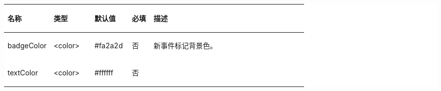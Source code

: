 <a name="zh-cn_topic_0000001060267851_table525042221515"></a>
<table><thead align="left"><tr id="zh-cn_topic_0000001060267851_row10250162216151"><th class="cellrowborder" valign="top" width="15.370000000000001%" id="mcps1.2.6.1.1"><p id="zh-cn_topic_0000001060267851_p256733317156"><a name="zh-cn_topic_0000001060267851_p256733317156"></a><a name="zh-cn_topic_0000001060267851_p256733317156"></a>名称</p>
</th>
<th class="cellrowborder" valign="top" width="13.62%" id="mcps1.2.6.1.2"><p id="zh-cn_topic_0000001060267851_p13567143391514"><a name="zh-cn_topic_0000001060267851_p13567143391514"></a><a name="zh-cn_topic_0000001060267851_p13567143391514"></a>类型</p>
</th>
<th class="cellrowborder" valign="top" width="12.46%" id="mcps1.2.6.1.3"><p id="zh-cn_topic_0000001060267851_p165679339152"><a name="zh-cn_topic_0000001060267851_p165679339152"></a><a name="zh-cn_topic_0000001060267851_p165679339152"></a>默认值</p>
</th>
<th class="cellrowborder" valign="top" width="7.22%" id="mcps1.2.6.1.4"><p id="zh-cn_topic_0000001060267851_p1018465012153"><a name="zh-cn_topic_0000001060267851_p1018465012153"></a><a name="zh-cn_topic_0000001060267851_p1018465012153"></a>必填</p>
</th>
<th class="cellrowborder" valign="top" width="51.33%" id="mcps1.2.6.1.5"><p id="zh-cn_topic_0000001060267851_p1250142241516"><a name="zh-cn_topic_0000001060267851_p1250142241516"></a><a name="zh-cn_topic_0000001060267851_p1250142241516"></a>描述</p>
</th>
</tr>
</thead>
<tbody><tr id="zh-cn_topic_0000001060267851_row1425022251510"><td class="cellrowborder" valign="top" width="15.370000000000001%" headers="mcps1.2.6.1.1 "><p id="zh-cn_topic_0000001060267851_p6944185918156"><a name="zh-cn_topic_0000001060267851_p6944185918156"></a><a name="zh-cn_topic_0000001060267851_p6944185918156"></a>badgeColor</p>
</td>
<td class="cellrowborder" valign="top" width="13.62%" headers="mcps1.2.6.1.2 "><p id="zh-cn_topic_0000001060267851_p3944185918156"><a name="zh-cn_topic_0000001060267851_p3944185918156"></a><a name="zh-cn_topic_0000001060267851_p3944185918156"></a>&lt;color&gt;</p>
</td>
<td class="cellrowborder" valign="top" width="12.46%" headers="mcps1.2.6.1.3 "><p id="zh-cn_topic_0000001060267851_p494412594152"><a name="zh-cn_topic_0000001060267851_p494412594152"></a><a name="zh-cn_topic_0000001060267851_p494412594152"></a>#fa2a2d</p>
</td>
<td class="cellrowborder" valign="top" width="7.22%" headers="mcps1.2.6.1.4 "><p id="zh-cn_topic_0000001060267851_p2018411507152"><a name="zh-cn_topic_0000001060267851_p2018411507152"></a><a name="zh-cn_topic_0000001060267851_p2018411507152"></a>否</p>
</td>
<td class="cellrowborder" valign="top" width="51.33%" headers="mcps1.2.6.1.5 "><p id="zh-cn_topic_0000001060267851_p12623249168"><a name="zh-cn_topic_0000001060267851_p12623249168"></a><a name="zh-cn_topic_0000001060267851_p12623249168"></a>新事件标记背景色。</p>
</td>
</tr>
<tr id="zh-cn_topic_0000001060267851_row1325114221159"><td class="cellrowborder" valign="top" width="15.370000000000001%" headers="mcps1.2.6.1.1 "><p id="zh-cn_topic_0000001060267851_p189441459101515"><a name="zh-cn_topic_0000001060267851_p189441459101515"></a><a name="zh-cn_topic_0000001060267851_p189441459101515"></a>textColor</p>
</td>
<td class="cellrowborder" valign="top" width="13.62%" headers="mcps1.2.6.1.2 "><p id="zh-cn_topic_0000001060267851_p18944175915154"><a name="zh-cn_topic_0000001060267851_p18944175915154"></a><a name="zh-cn_topic_0000001060267851_p18944175915154"></a>&lt;color&gt;</p>
</td>
<td class="cellrowborder" valign="top" width="12.46%" headers="mcps1.2.6.1.3 "><p id="zh-cn_topic_0000001060267851_p29441859141514"><a name="zh-cn_topic_0000001060267851_p29441859141514"></a><a name="zh-cn_topic_0000001060267851_p29441859141514"></a>#ffffff</p>
</td>
<td class="cellrowborder" valign="top" width="7.22%" headers="mcps1.2.6.1.4 "><p id="zh-cn_topic_0000001060267851_p31843506151"><a name="zh-cn_topic_0000001060267851_p31843506151"></a><a name="zh-cn_topic_0000001060267851_p31843506151"></a>否</p>
</td>